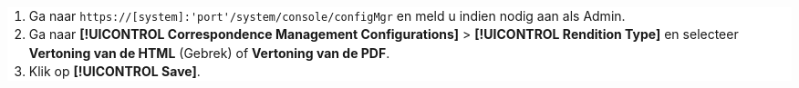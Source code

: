1. Ga naar `https://[system]:'port'/system/console/configMgr` en meld u indien nodig aan als Admin.
1. Ga naar **[!UICONTROL Correspondence Management Configurations]** > **[!UICONTROL Rendition Type]** en selecteer **Vertoning van de HTML** (Gebrek) of **Vertoning van de PDF**.
1. Klik op **[!UICONTROL Save]**.
